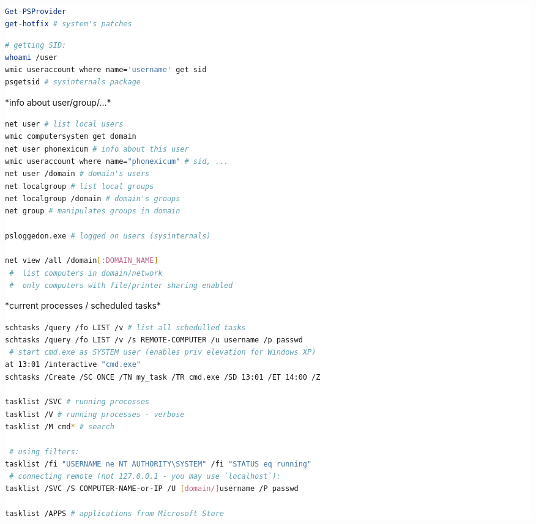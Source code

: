 ``` powershell
Get-PSProvider
get-hotfix # system's patches
```

``` bash
# getting SID:
whoami /user
wmic useraccount where name='username' get sid
psgetsid # sysinternals package
```

</div>

<div class="block-inline" markdown="1">
*info about user/group/...*

``` bash
net user # list local users
wmic computersystem get domain
net user phonexicum # info about this user
wmic useraccount where name="phonexicum" # sid, ...
net user /domain # domain's users
net localgroup # list local groups
net localgroup /domain # domain's groups
net group # manipulates groups in domain

psloggedon.exe # logged on users (sysinternals)

net view /all /domain[:DOMAIN_NAME]
 #  list computers in domain/network
 #  only computers with file/printer sharing enabled
```
</div>

<div class="block-inline" markdown="1">
*current processes / scheduled tasks*

``` bash
schtasks /query /fo LIST /v # list all schedulled tasks
schtasks /query /fo LIST /v /s REMOTE-COMPUTER /u username /p passwd
 # start cmd.exe as SYSTEM user (enables priv elevation for Windows XP)
at 13:01 /interactive "cmd.exe"
schtasks /Create /SC ONCE /TN my_task /TR cmd.exe /SD 13:01 /ET 14:00 /Z

tasklist /SVC # running processes
tasklist /V # running processes - verbose
tasklist /M cmd* # search 

 # using filters:
tasklist /fi "USERNAME ne NT AUTHORITY\SYSTEM" /fi "STATUS eq running"
 # connecting remote (not 127.0.0.1 - you may use `localhost`):
tasklist /SVC /S COMPUTER-NAME-or-IP /U [domain/]username /P passwd

tasklist /APPS # applications from Microsoft Store
```
</div>
